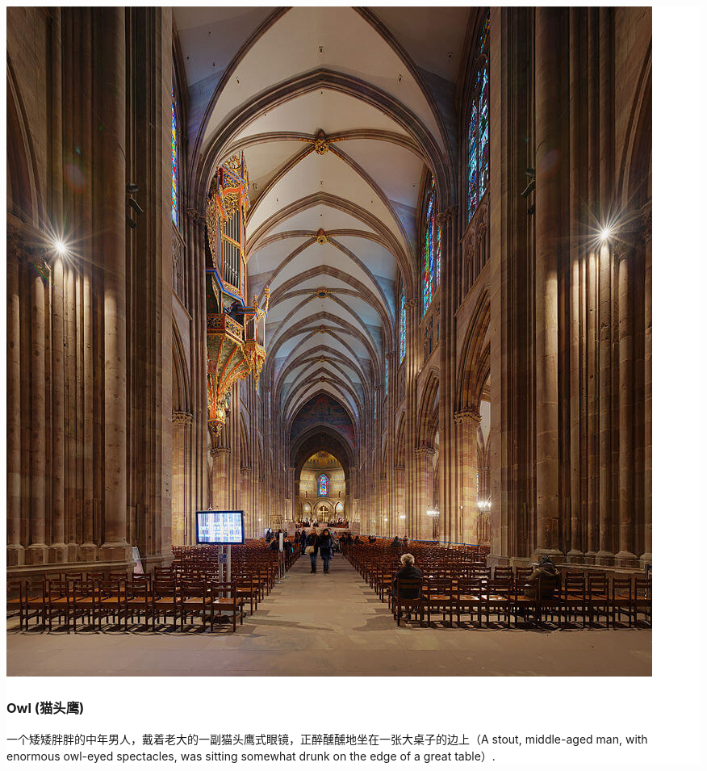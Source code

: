 ![B-3](\images\handouts\part3\chapter3-2\B-3.jpg)  

### Owl (猫头鹰)

一个矮矮胖胖的中年男人，戴着老大的一副猫头鹰式眼镜，正醉醺醺地坐在一张大桌子的边上（A stout, middle-aged man, with enormous owl-eyed spectacles, was sitting somewhat drunk on the edge of a great table）.  
